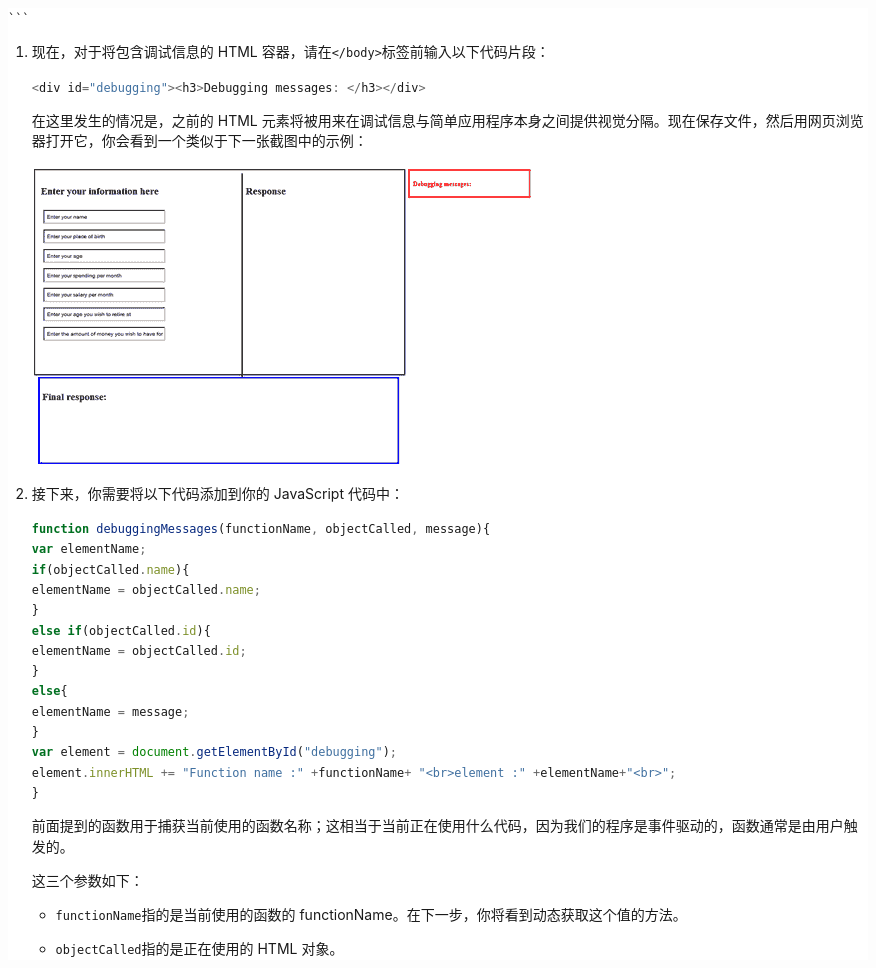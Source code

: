     ```

1.  现在，对于将包含调试信息的 HTML 容器，请在`</body>`标签前输入以下代码片段：

    ```js
    <div id="debugging"><h3>Debugging messages: </h3></div>

    ```

    在这里发生的情况是，之前的 HTML 元素将被用来在调试信息与简单应用程序本身之间提供视觉分隔。现在保存文件，然后用网页浏览器打开它，你会看到一个类似于下一张截图中的示例：

    ![行动时间—检查值的使用是否突兀](img/0004_02_02.jpg)

1.  接下来，你需要将以下代码添加到你的 JavaScript 代码中：

    ```js
    function debuggingMessages(functionName, objectCalled, message){
    var elementName;
    if(objectCalled.name){
    elementName = objectCalled.name;
    }
    else if(objectCalled.id){
    elementName = objectCalled.id;
    }
    else{
    elementName = message;
    }
    var element = document.getElementById("debugging");
    element.innerHTML += "Function name :" +functionName+ "<br>element :" +elementName+"<br>";
    }

    ```

    前面提到的函数用于捕获当前使用的函数名称；这相当于当前正在使用什么代码，因为我们的程序是事件驱动的，函数通常是由用户触发的。

    这三个参数如下：

    +   `functionName`指的是当前使用的函数的 functionName。在下一步，你将看到动态获取这个值的方法。

    +   `objectCalled`指的是正在使用的 HTML 对象。
